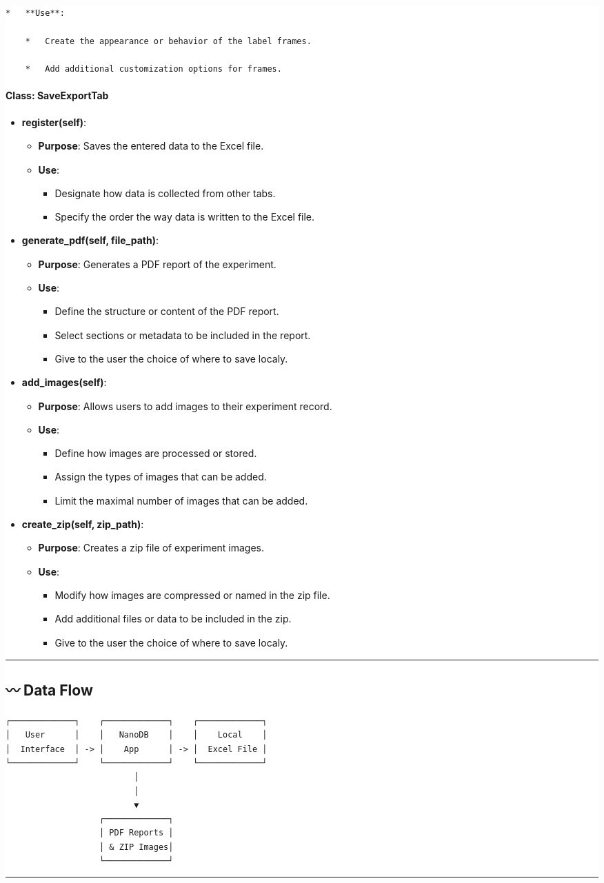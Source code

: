     *   **Use**:
        
        *   Create the appearance or behavior of the label frames.
            
        *   Add additional customization options for frames.

#### Class: SaveExportTab
          
*   **register(self)**:
    
    *   **Purpose**: Saves the entered data to the Excel file.
        
    *   **Use**:
        
        *   Designate how data is collected from other tabs.
            
        *   Specify the order the way data is written to the Excel file.
            
*   **generate\_pdf(self, file\_path)**:
    
    *   **Purpose**: Generates a PDF report of the experiment.
        
    *   **Use**:
        
        *   Define the structure or content of the PDF report.
            
        *   Select sections or metadata to be included in the report.

        *   Give to the user the choice of where to save localy.

*   **add\_images(self)**:
    
    *   **Purpose**: Allows users to add images to their experiment record.
        
    *   **Use**:
        
        *   Define how images are processed or stored.
            
        *   Assign the types of images that can be added.

        *   Limit the maximal number of images that can be added.
        
            
*   **create\_zip(self, zip\_path)**:
    
    *   **Purpose**: Creates a zip file of experiment images.
        
    *   **Use**:
        
        *   Modify how images are compressed or named in the zip file.
            
        *   Add additional files or data to be included in the zip.

        *   Give to the user the choice of where to save localy.
        
---

## 〰 Data Flow

```plaintext
┌─────────────┐    ┌─────────────┐    ┌─────────────┐
│   User      │    │   NanoDB    │    │    Local    │
│  Interface  │ -> │    App      │ -> │  Excel File │
└─────────────┘    └─────────────┘    └─────────────┘
                          │
                          │
                          ▼
                   ┌─────────────┐
                   │ PDF Reports │
                   │ & ZIP Images│
                   └─────────────┘
```

---